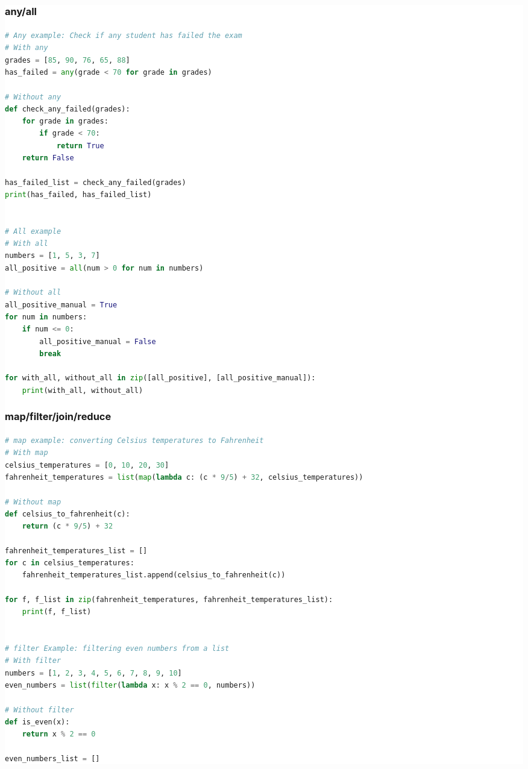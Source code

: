 ### any/all
```py
# Any example: Check if any student has failed the exam
# With any
grades = [85, 90, 76, 65, 88]
has_failed = any(grade < 70 for grade in grades)

# Without any
def check_any_failed(grades):
    for grade in grades:
        if grade < 70:
            return True
    return False

has_failed_list = check_any_failed(grades)
print(has_failed, has_failed_list)


# All example
# With all
numbers = [1, 5, 3, 7]
all_positive = all(num > 0 for num in numbers)

# Without all
all_positive_manual = True
for num in numbers:
    if num <= 0:
        all_positive_manual = False
        break

for with_all, without_all in zip([all_positive], [all_positive_manual]):
    print(with_all, without_all)
```

### map/filter/join/reduce
```py
# map example: converting Celsius temperatures to Fahrenheit
# With map
celsius_temperatures = [0, 10, 20, 30]
fahrenheit_temperatures = list(map(lambda c: (c * 9/5) + 32, celsius_temperatures))

# Without map
def celsius_to_fahrenheit(c):
    return (c * 9/5) + 32

fahrenheit_temperatures_list = []
for c in celsius_temperatures:
    fahrenheit_temperatures_list.append(celsius_to_fahrenheit(c))

for f, f_list in zip(fahrenheit_temperatures, fahrenheit_temperatures_list):
    print(f, f_list)


# filter Example: filtering even numbers from a list
# With filter
numbers = [1, 2, 3, 4, 5, 6, 7, 8, 9, 10]
even_numbers = list(filter(lambda x: x % 2 == 0, numbers))

# Without filter
def is_even(x):
    return x % 2 == 0

even_numbers_list = []
```